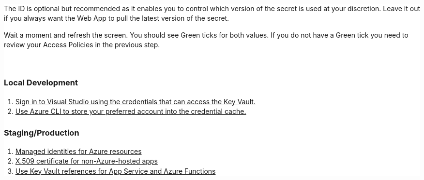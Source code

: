 The ID is optional but recommended as it enables you to control which version of the secret is used at your discretion. Leave it out if you always want the Web App to pull the latest version of the secret.

Wait a moment and refresh the screen. You should see Green ticks for both values. If you do not have a Green tick you need to review your Access Policies in the previous step.&#x20;

<figure><img src="https://user-images.githubusercontent.com/11179749/196053743-e507f057-8fe7-4a68-9e2f-7229f1a340d7.png" alt=""><figcaption></figcaption></figure>

### Local Development

1. [Sign in to Visual Studio using the credentials that can access the Key Vault.](https://docs.microsoft.com/en-us/visualstudio/ide/signing-in-to-visual-studio)
2. [Use Azure CLI to store your preferred account into the credential cache.](https://docs.microsoft.com/en-us/cli/azure/authenticate-azure-cli)

### Staging/Production

1. [Managed identities for Azure resources](https://docs.microsoft.com/en-us/aspnet/core/security/key-vault-configuration?view=aspnetcore-6.0#use-managed-identities-for-azure-resources)
2. [X.509 certificate for non-Azure-hosted apps](https://docs.microsoft.com/en-us/aspnet/core/security/key-vault-configuration?view=aspnetcore-6.0#use-application-id-and-x509-certificate-for-non-azure-hosted-apps)
3. [Use Key Vault references for App Service and Azure Functions](https://learn.microsoft.com/en-us/azure/app-service/app-service-key-vault-references)
